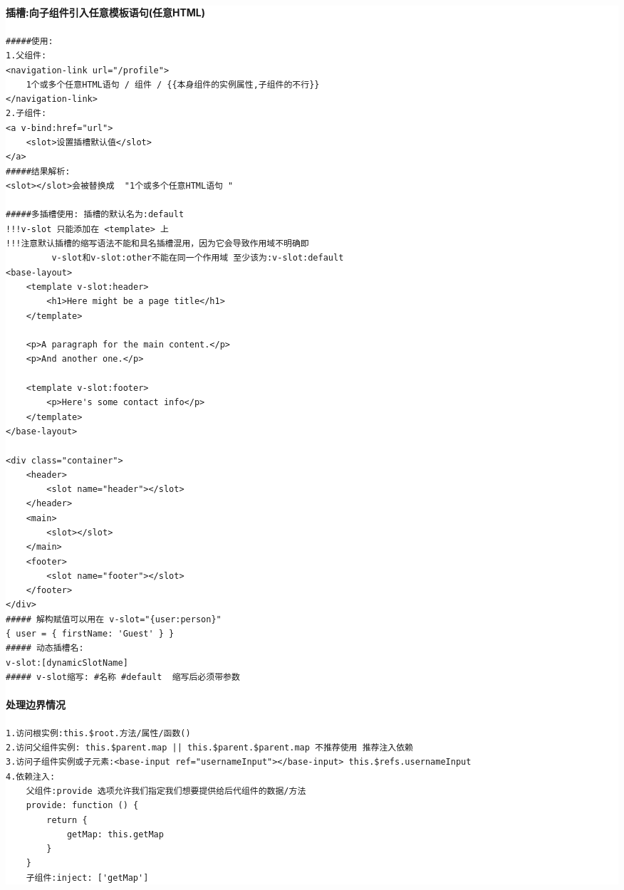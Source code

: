 #### 插槽:向子组件引入任意模板语句(任意HTML)

    #####使用:
    1.父组件:
    <navigation-link url="/profile">
        1个或多个任意HTML语句 / 组件 / {{本身组件的实例属性,子组件的不行}}
    </navigation-link>
    2.子组件:
    <a v-bind:href="url">
        <slot>设置插槽默认值</slot>
    </a>
    #####结果解析:
    <slot></slot>会被替换成  "1个或多个任意HTML语句 "

    #####多插槽使用: 插槽的默认名为:default
    !!!v-slot 只能添加在 <template> 上 
    !!!注意默认插槽的缩写语法不能和具名插槽混用，因为它会导致作用域不明确即
             v-slot和v-slot:other不能在同一个作用域 至少该为:v-slot:default
    <base-layout>
        <template v-slot:header>
            <h1>Here might be a page title</h1>
        </template>

        <p>A paragraph for the main content.</p>
        <p>And another one.</p>

        <template v-slot:footer>
            <p>Here's some contact info</p>
        </template>
    </base-layout>

    <div class="container">
        <header>
            <slot name="header"></slot>
        </header>
        <main>
            <slot></slot>
        </main>
        <footer>
            <slot name="footer"></slot>
        </footer>
    </div>
    ##### 解构赋值可以用在 v-slot="{user:person}"
    { user = { firstName: 'Guest' } }
    ##### 动态插槽名:
    v-slot:[dynamicSlotName]
    ##### v-slot缩写: #名称 #default  缩写后必须带参数

#### 处理边界情况

    1.访问根实例:this.$root.方法/属性/函数()
    2.访问父组件实例: this.$parent.map || this.$parent.$parent.map 不推荐使用 推荐注入依赖
    3.访问子组件实例或子元素:<base-input ref="usernameInput"></base-input> this.$refs.usernameInput
    4.依赖注入:
        父组件:provide 选项允许我们指定我们想要提供给后代组件的数据/方法
        provide: function () {
            return {
                getMap: this.getMap
            }
        }
        子组件:inject: ['getMap']
